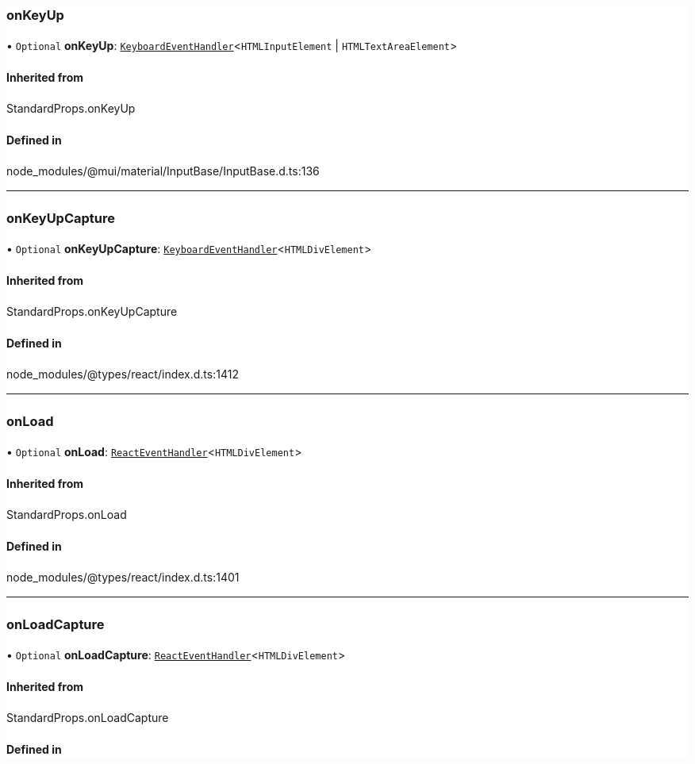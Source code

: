 ### onKeyUp

• `Optional` **onKeyUp**: [`KeyboardEventHandler`](../modules/components_Container._internal_.md#keyboardeventhandler)<`HTMLInputElement` \| `HTMLTextAreaElement`\>

#### Inherited from

StandardProps.onKeyUp

#### Defined in

node_modules/@mui/material/InputBase/InputBase.d.ts:136

___

### onKeyUpCapture

• `Optional` **onKeyUpCapture**: [`KeyboardEventHandler`](../modules/components_Container._internal_.md#keyboardeventhandler)<`HTMLDivElement`\>

#### Inherited from

StandardProps.onKeyUpCapture

#### Defined in

node_modules/@types/react/index.d.ts:1412

___

### onLoad

• `Optional` **onLoad**: [`ReactEventHandler`](../modules/components_Container._internal_.md#reacteventhandler)<`HTMLDivElement`\>

#### Inherited from

StandardProps.onLoad

#### Defined in

node_modules/@types/react/index.d.ts:1401

___

### onLoadCapture

• `Optional` **onLoadCapture**: [`ReactEventHandler`](../modules/components_Container._internal_.md#reacteventhandler)<`HTMLDivElement`\>

#### Inherited from

StandardProps.onLoadCapture

#### Defined in
